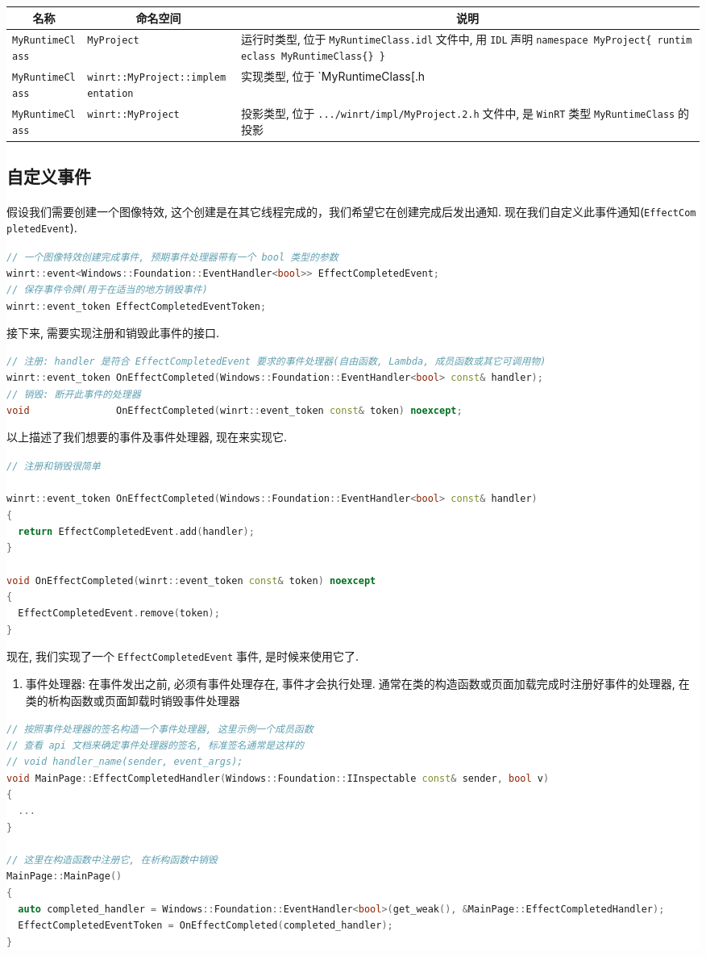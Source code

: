 名称|命名空间|说明
-|-|-
`MyRuntimeClass`|`MyProject`|运行时类型, 位于 `MyRuntimeClass.idl` 文件中, 用 `IDL` 声明 `namespace MyProject{ runtimeclass MyRuntimeClass{} }`
`MyRuntimeClass`|`winrt::MyProject::implementation`|实现类型, 位于 `MyRuntimeClass[.h|.cpp]` 文件中, 用于实现 `WinRT` 类型 `MyRuntimeClass`
`MyRuntimeClass`|`winrt::MyProject`|投影类型, 位于 `.../winrt/impl/MyProject.2.h` 文件中, 是 `WinRT` 类型 `MyRuntimeClass` 的投影

## 自定义事件

假设我们需要创建一个图像特效, 这个创建是在其它线程完成的，我们希望它在创建完成后发出通知.
现在我们自定义此事件通知(`EffectCompletedEvent`).

```cpp
// 一个图像特效创建完成事件, 预期事件处理器带有一个 bool 类型的参数
winrt::event<Windows::Foundation::EventHandler<bool>> EffectCompletedEvent;
// 保存事件令牌(用于在适当的地方销毁事件)
winrt::event_token EffectCompletedEventToken;
```

接下来, 需要实现注册和销毁此事件的接口.

```cpp
// 注册: handler 是符合 EffectCompletedEvent 要求的事件处理器(自由函数, Lambda, 成员函数或其它可调用物)
winrt::event_token OnEffectCompleted(Windows::Foundation::EventHandler<bool> const& handler);
// 销毁: 断开此事件的处理器
void               OnEffectCompleted(winrt::event_token const& token) noexcept;
```

以上描述了我们想要的事件及事件处理器, 现在来实现它.

```cpp
// 注册和销毁很简单

winrt::event_token OnEffectCompleted(Windows::Foundation::EventHandler<bool> const& handler)
{
  return EffectCompletedEvent.add(handler);
}

void OnEffectCompleted(winrt::event_token const& token) noexcept
{
  EffectCompletedEvent.remove(token);
}

```

现在, 我们实现了一个 `EffectCompletedEvent` 事件, 是时候来使用它了.

1. 事件处理器: 在事件发出之前, 必须有事件处理存在, 事件才会执行处理. 通常在类的构造函数或页面加载完成时注册好事件的处理器, 在类的析构函数或页面卸载时销毁事件处理器

```cpp
// 按照事件处理器的签名构造一个事件处理器, 这里示例一个成员函数
// 查看 api 文档来确定事件处理器的签名, 标准签名通常是这样的
// void handler_name(sender, event_args);
void MainPage::EffectCompletedHandler(Windows::Foundation::IInspectable const& sender, bool v)
{
  ...
}

// 这里在构造函数中注册它, 在析构函数中销毁
MainPage::MainPage()
{
  auto completed_handler = Windows::Foundation::EventHandler<bool>(get_weak(), &MainPage::EffectCompletedHandler);
  EffectCompletedEventToken = OnEffectCompleted(completed_handler);
}

```